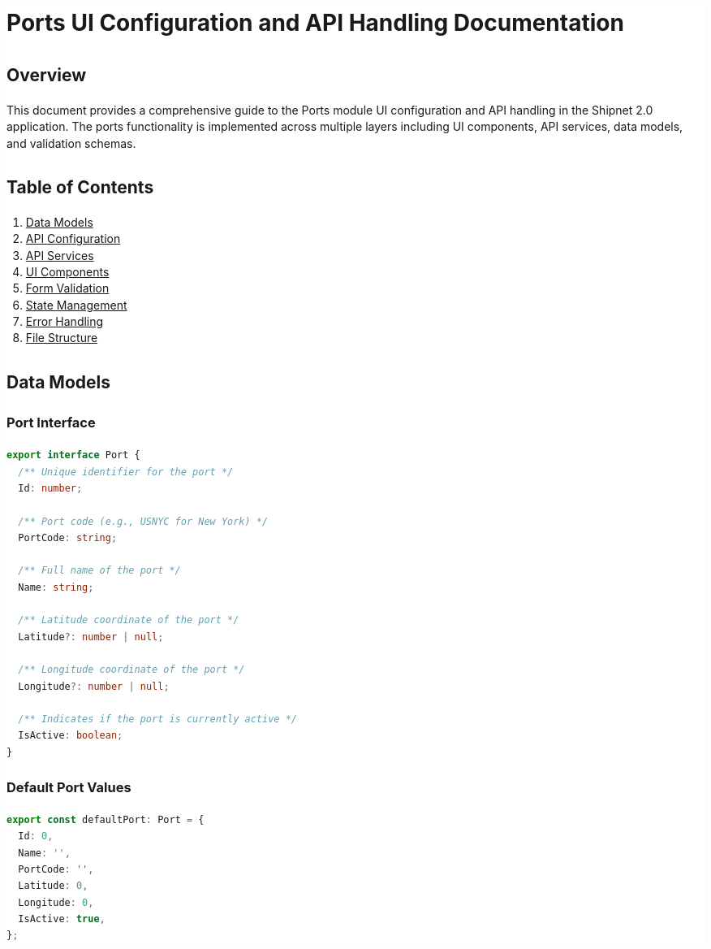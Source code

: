 # Ports UI Configuration and API Handling Documentation

## Overview
This document provides a comprehensive guide to the Ports module UI configuration and API handling in the Shipnet 2.0 application. The ports functionality is implemented across multiple layers including UI components, API services, data models, and validation schemas.

## Table of Contents
1. [Data Models](#data-models)
2. [API Configuration](#api-configuration)
3. [API Services](#api-services)
4. [UI Components](#ui-components)
5. [Form Validation](#form-validation)
6. [State Management](#state-management)
7. [Error Handling](#error-handling)
8. [File Structure](#file-structure)

## Data Models

### Port Interface
```typescript
export interface Port {
  /** Unique identifier for the port */
  Id: number;

  /** Port code (e.g., USNYC for New York) */
  PortCode: string;

  /** Full name of the port */
  Name: string;

  /** Latitude coordinate of the port */
  Latitude?: number | null;

  /** Longitude coordinate of the port */
  Longitude?: number | null;

  /** Indicates if the port is currently active */
  IsActive: boolean;
}
```

### Default Port Values
```typescript
export const defaultPort: Port = {
  Id: 0,
  Name: '',
  PortCode: '',
  Latitude: 0,
  Longitude: 0,
  IsActive: true,
};
```
